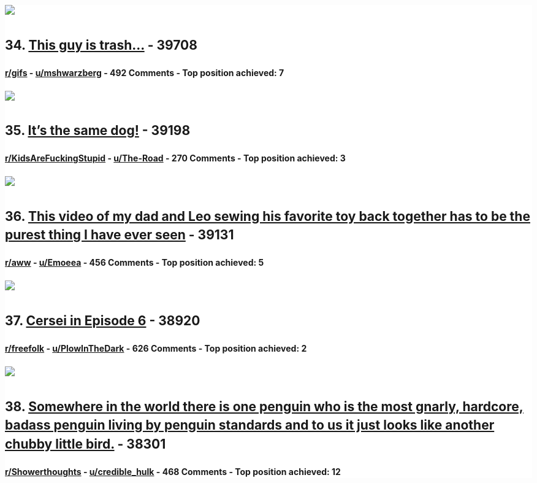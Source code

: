 <a href="https://i.redd.it/jfj5vr61vhy21.png"><img src="https://b.thumbs.redditmedia.com/ZQXug7J5biIwVqQ8t6ymmOj92tWiEeBe-EmRkuB83Vc.jpg"></img></a>

## 34. [This guy is trash...](http://reddit.com/r/gifs/comments/bpgd55/this_guy_is_trash/) - 39708
#### [r/gifs](http://reddit.com/r/gifs) - [u/mshwarzberg](http://reddit.com/u/mshwarzberg) - 492 Comments - Top position achieved: 7

<a href="https://v.redd.it/ybwj37y2cmy21"><img src="https://b.thumbs.redditmedia.com/0St51Irqphcpat6JcWLK5GPm07d7Z-WjZf8s_V6Ti-U.jpg"></img></a>

## 35. [It’s the same dog!](http://reddit.com/r/KidsAreFuckingStupid/comments/bpbegt/its_the_same_dog/) - 39198
#### [r/KidsAreFuckingStupid](http://reddit.com/r/KidsAreFuckingStupid) - [u/The-Road](http://reddit.com/u/The-Road) - 270 Comments - Top position achieved: 3

<a href="https://i.imgur.com/DxEIx0v.jpg"><img src="https://b.thumbs.redditmedia.com/UieC1jw15tbt99vk3DJ3kcucf2oHPvpfimH8BLl64Vo.jpg"></img></a>

## 36. [This video of my dad and Leo sewing his favorite toy back together has to be the purest thing I have ever seen](http://reddit.com/r/aww/comments/bpdsho/this_video_of_my_dad_and_leo_sewing_his_favorite/) - 39131
#### [r/aww](http://reddit.com/r/aww) - [u/Emoeea](http://reddit.com/u/Emoeea) - 456 Comments - Top position achieved: 5

<a href="https://v.redd.it/vle55b0xaly21"><img src="https://b.thumbs.redditmedia.com/rXU5cTmWCRSQUopAx3Mc7ejKItgvP-CFGOyUO17ioQk.jpg"></img></a>

## 37. [Cersei in Episode 6](http://reddit.com/r/freefolk/comments/bpex92/cersei_in_episode_6/) - 38920
#### [r/freefolk](http://reddit.com/r/freefolk) - [u/PlowInTheDark](http://reddit.com/u/PlowInTheDark) - 626 Comments - Top position achieved: 2

<a href="https://i.redd.it/1s5h3fulrly21.jpg"><img src="https://b.thumbs.redditmedia.com/p6jLkC68TLhTCeVcE3k7324OAPE6wDbL0-OzWcsr-iQ.jpg"></img></a>

## 38. [Somewhere in the world there is one penguin who is the most gnarly, hardcore, badass penguin living by penguin standards and to us it just looks like another chubby little bird.](http://reddit.com/r/Showerthoughts/comments/bpcetl/somewhere_in_the_world_there_is_one_penguin_who/) - 38301
#### [r/Showerthoughts](http://reddit.com/r/Showerthoughts) - [u/credible_hulk](http://reddit.com/u/credible_hulk) - 468 Comments - Top position achieved: 12
